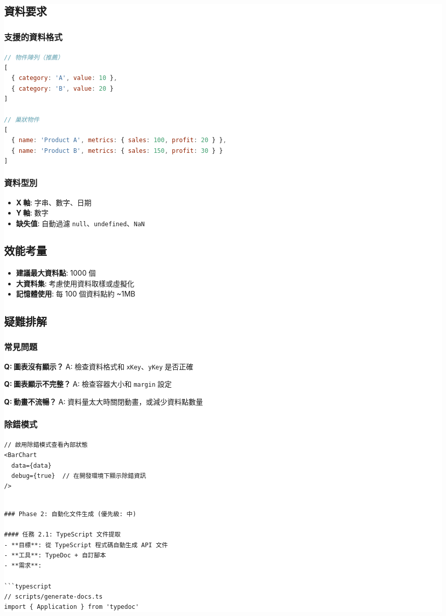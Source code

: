 ## 資料要求

### 支援的資料格式

```js
// 物件陣列（推薦）
[
  { category: 'A', value: 10 },
  { category: 'B', value: 20 }
]

// 巢狀物件
[
  { name: 'Product A', metrics: { sales: 100, profit: 20 } },
  { name: 'Product B', metrics: { sales: 150, profit: 30 } }
]
```

### 資料型別

- **X 軸**: 字串、數字、日期
- **Y 軸**: 數字
- **缺失值**: 自動過濾 `null`、`undefined`、`NaN`

## 效能考量

- **建議最大資料點**: 1000 個
- **大資料集**: 考慮使用資料取樣或虛擬化
- **記憶體使用**: 每 100 個資料點約 ~1MB

## 疑難排解

### 常見問題

**Q: 圖表沒有顯示？**
A: 檢查資料格式和 `xKey`、`yKey` 是否正確

**Q: 圖表顯示不完整？**
A: 檢查容器大小和 `margin` 設定

**Q: 動畫不流暢？**
A: 資料量太大時關閉動畫，或減少資料點數量

### 除錯模式

```tsx
// 啟用除錯模式查看內部狀態
<BarChart 
  data={data}
  debug={true}  // 在開發環境下顯示除錯資訊
/>
```
```

### Phase 2: 自動化文件生成 (優先級: 中)

#### 任務 2.1: TypeScript 文件提取
- **目標**: 從 TypeScript 程式碼自動生成 API 文件
- **工具**: TypeDoc + 自訂腳本
- **需求**:

```typescript
// scripts/generate-docs.ts
import { Application } from 'typedoc'
```